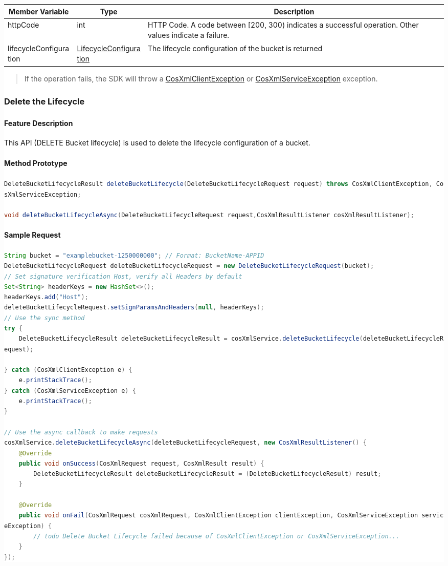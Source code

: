 | Member Variable | Type | Description |
|-----|-----|----|
| httpCode | int | HTTP Code. A code between [200, 300) indicates a successful operation. Other values indicate a failure. |
|lifecycleConfiguration|[LifecycleConfiguration](https://github.com/tencentyun/qcloud-sdk-android/blob/master/QCloudCosXml/cosxml/src/normal/java/com/tencent/cos/xml/model/tag/LifecycleConfiguration.java)| The lifecycle configuration of the bucket is returned |

>If the operation fails, the SDK will throw a  [CosXmlClientException](https://intl.cloud.tencent.com/document/product/436/30599) or [CosXmlServiceException](https://intl.cloud.tencent.com/document/product/436/30599) exception.


### Delete the Lifecycle

#### Feature Description

This API (DELETE Bucket lifecycle) is used to delete the lifecycle configuration of a bucket.

#### Method Prototype
```java
DeleteBucketLifecycleResult deleteBucketLifecycle(DeleteBucketLifecycleRequest request) throws CosXmlClientException, CosXmlServiceException;

void deleteBucketLifecycleAsync(DeleteBucketLifecycleRequest request,CosXmlResultListener cosXmlResultListener);
```

#### Sample Request

[//]: # (.cssg-snippet-delete-bucket-lifecycle)
```java
String bucket = "examplebucket-1250000000"; // Format: BucketName-APPID
DeleteBucketLifecycleRequest deleteBucketLifecycleRequest = new DeleteBucketLifecycleRequest(bucket);
// Set signature verification Host, verify all Headers by default
Set<String> headerKeys = new HashSet<>();
headerKeys.add("Host");
deleteBucketLifecycleRequest.setSignParamsAndHeaders(null, headerKeys);
// Use the sync method
try {
    DeleteBucketLifecycleResult deleteBucketLifecycleResult = cosXmlService.deleteBucketLifecycle(deleteBucketLifecycleRequest);

} catch (CosXmlClientException e) {
    e.printStackTrace();
} catch (CosXmlServiceException e) {
    e.printStackTrace();
}

// Use the async callback to make requests
cosXmlService.deleteBucketLifecycleAsync(deleteBucketLifecycleRequest, new CosXmlResultListener() {
    @Override
    public void onSuccess(CosXmlRequest request, CosXmlResult result) {
        DeleteBucketLifecycleResult deleteBucketLifecycleResult = (DeleteBucketLifecycleResult) result;
    }

    @Override
    public void onFail(CosXmlRequest cosXmlRequest, CosXmlClientException clientException, CosXmlServiceException serviceException) {
        // todo Delete Bucket Lifecycle failed because of CosXmlClientException or CosXmlServiceException...
    }
});
```


[//]: # (.cssg-snippet-put-bucket-cors)
[//]: # (.cssg-snippet-get-bucket-cors)
[//]: # (.cssg-snippet-delete-bucket-cors)
[//]: # (.cssg-snippet-put-bucket-lifecycle)
[//]: # (.cssg-snippet-get-bucket-lifecycle)
[//]: # (.cssg-snippet-put-bucket-versioning)
[//]: # (.cssg-snippet-get-bucket-versioning)
[//]: # (.cssg-snippet-put-bucket-replication)
[//]: # (.cssg-snippet-get-bucket-replication)
[//]: # (.cssg-snippet-delete-bucket-replication)